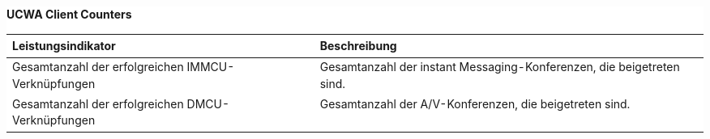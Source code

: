 **UCWA Client Counters**

|**Leistungsindikator**|**Beschreibung**|
|:-----|:-----|
|Gesamtanzahl der erfolgreichen IMMCU-Verknüpfungen  <br/> |Gesamtanzahl der instant Messaging-Konferenzen, die beigetreten sind.  <br/> |
|Gesamtanzahl der erfolgreichen DMCU-Verknüpfungen  <br/> |Gesamtanzahl der A/V-Konferenzen, die beigetreten sind.  <br/> |
   

